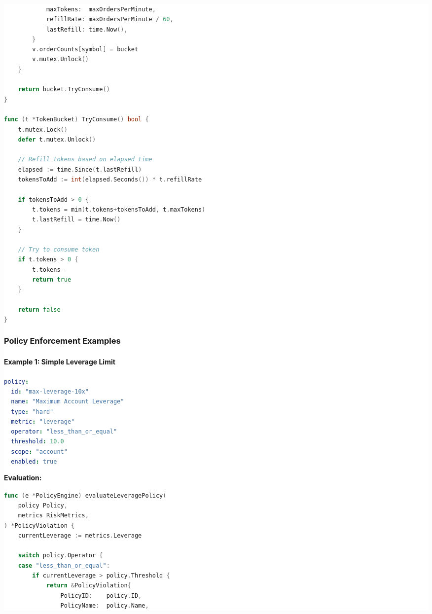 ```go
            maxTokens:  maxOrdersPerMinute,
            refillRate: maxOrdersPerMinute / 60,
            lastRefill: time.Now(),
        }
        v.orderCounts[symbol] = bucket
        v.mutex.Unlock()
    }

    return bucket.TryConsume()
}

func (t *TokenBucket) TryConsume() bool {
    t.mutex.Lock()
    defer t.mutex.Unlock()

    // Refill tokens based on elapsed time
    elapsed := time.Since(t.lastRefill)
    tokensToAdd := int(elapsed.Seconds()) * t.refillRate

    if tokensToAdd > 0 {
        t.tokens = min(t.tokens+tokensToAdd, t.maxTokens)
        t.lastRefill = time.Now()
    }

    // Try to consume token
    if t.tokens > 0 {
        t.tokens--
        return true
    }

    return false
}
```

### Policy Enforcement Examples

#### Example 1: Simple Leverage Limit

```yaml
policy:
  id: "max-leverage-10x"
  name: "Maximum Account Leverage"
  type: "hard"
  metric: "leverage"
  operator: "less_than_or_equal"
  threshold: 10.0
  scope: "account"
  enabled: true
```

**Evaluation:**
```go
func (e *PolicyEngine) evaluateLeveragePolicy(
    policy Policy,
    metrics RiskMetrics,
) *PolicyViolation {
    currentLeverage := metrics.Leverage

    switch policy.Operator {
    case "less_than_or_equal":
        if currentLeverage > policy.Threshold {
            return &PolicyViolation{
                PolicyID:    policy.ID,
                PolicyName:  policy.Name,
```